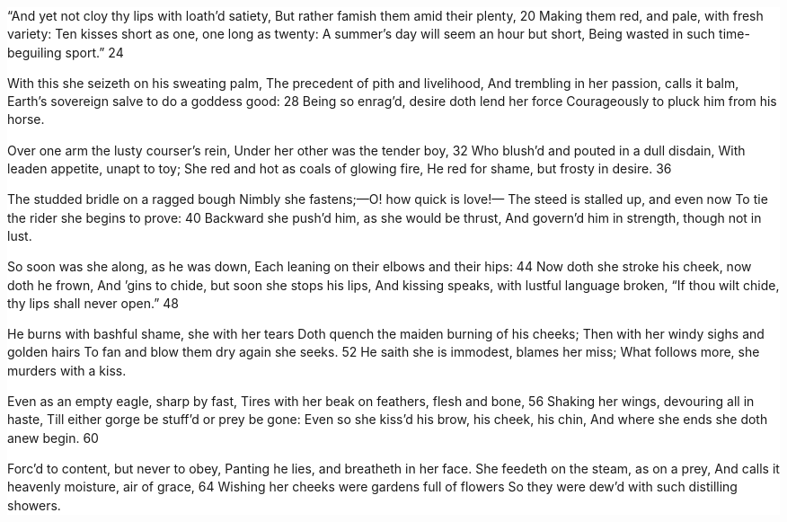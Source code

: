 “And yet not cloy thy lips with loath’d satiety,
But rather famish them amid their plenty,             20
Making them red, and pale, with fresh variety:
Ten kisses short as one, one long as twenty:
  A summer’s day will seem an hour but short,
  Being wasted in such time-beguiling sport.”         24

With this she seizeth on his sweating palm,
The precedent of pith and livelihood,
And trembling in her passion, calls it balm,
Earth’s sovereign salve to do a goddess good:         28
  Being so enrag’d, desire doth lend her force
  Courageously to pluck him from his horse.

Over one arm the lusty courser’s rein,
Under her other was the tender boy,                   32
Who blush’d and pouted in a dull disdain,
With leaden appetite, unapt to toy;
  She red and hot as coals of glowing fire,
  He red for shame, but frosty in desire.             36

The studded bridle on a ragged bough
Nimbly she fastens;—O! how quick is love!—
The steed is stalled up, and even now
To tie the rider she begins to prove:                 40
  Backward she push’d him, as she would be thrust,
  And govern’d him in strength, though not in lust.

So soon was she along, as he was down,
Each leaning on their elbows and their hips:          44
Now doth she stroke his cheek, now doth he frown,
And ’gins to chide, but soon she stops his lips,
  And kissing speaks, with lustful language broken,
  “If thou wilt chide, thy lips shall never open.”    48

He burns with bashful shame, she with her tears
Doth quench the maiden burning of his cheeks;
Then with her windy sighs and golden hairs
To fan and blow them dry again she seeks.             52
  He saith she is immodest, blames her miss;
  What follows more, she murders with a kiss.

Even as an empty eagle, sharp by fast,
Tires with her beak on feathers, flesh and bone,      56
Shaking her wings, devouring all in haste,
Till either gorge be stuff’d or prey be gone:
  Even so she kiss’d his brow, his cheek, his chin,
  And where she ends she doth anew begin.             60

Forc’d to content, but never to obey,
Panting he lies, and breatheth in her face.
She feedeth on the steam, as on a prey,
And calls it heavenly moisture, air of grace,         64
  Wishing her cheeks were gardens full of flowers
  So they were dew’d with such distilling showers.
